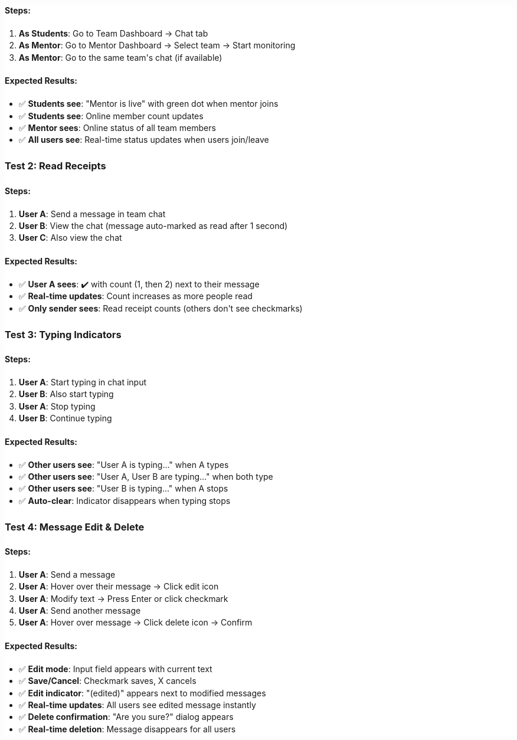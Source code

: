 #### Steps:
1. **As Students**: Go to Team Dashboard → Chat tab
2. **As Mentor**: Go to Mentor Dashboard → Select team → Start monitoring
3. **As Mentor**: Go to the same team's chat (if available)

#### Expected Results:
- ✅ **Students see**: "Mentor is live" with green dot when mentor joins
- ✅ **Students see**: Online member count updates
- ✅ **Mentor sees**: Online status of all team members
- ✅ **All users see**: Real-time status updates when users join/leave

### Test 2: Read Receipts

#### Steps:
1. **User A**: Send a message in team chat
2. **User B**: View the chat (message auto-marked as read after 1 second)
3. **User C**: Also view the chat

#### Expected Results:
- ✅ **User A sees**: ✔️ with count (1, then 2) next to their message
- ✅ **Real-time updates**: Count increases as more people read
- ✅ **Only sender sees**: Read receipt counts (others don't see checkmarks)

### Test 3: Typing Indicators

#### Steps:
1. **User A**: Start typing in chat input
2. **User B**: Also start typing
3. **User A**: Stop typing
4. **User B**: Continue typing

#### Expected Results:
- ✅ **Other users see**: "User A is typing..." when A types
- ✅ **Other users see**: "User A, User B are typing..." when both type
- ✅ **Other users see**: "User B is typing..." when A stops
- ✅ **Auto-clear**: Indicator disappears when typing stops

### Test 4: Message Edit & Delete

#### Steps:
1. **User A**: Send a message
2. **User A**: Hover over their message → Click edit icon
3. **User A**: Modify text → Press Enter or click checkmark
4. **User A**: Send another message
5. **User A**: Hover over message → Click delete icon → Confirm

#### Expected Results:
- ✅ **Edit mode**: Input field appears with current text
- ✅ **Save/Cancel**: Checkmark saves, X cancels
- ✅ **Edit indicator**: "(edited)" appears next to modified messages
- ✅ **Real-time updates**: All users see edited message instantly
- ✅ **Delete confirmation**: "Are you sure?" dialog appears
- ✅ **Real-time deletion**: Message disappears for all users

